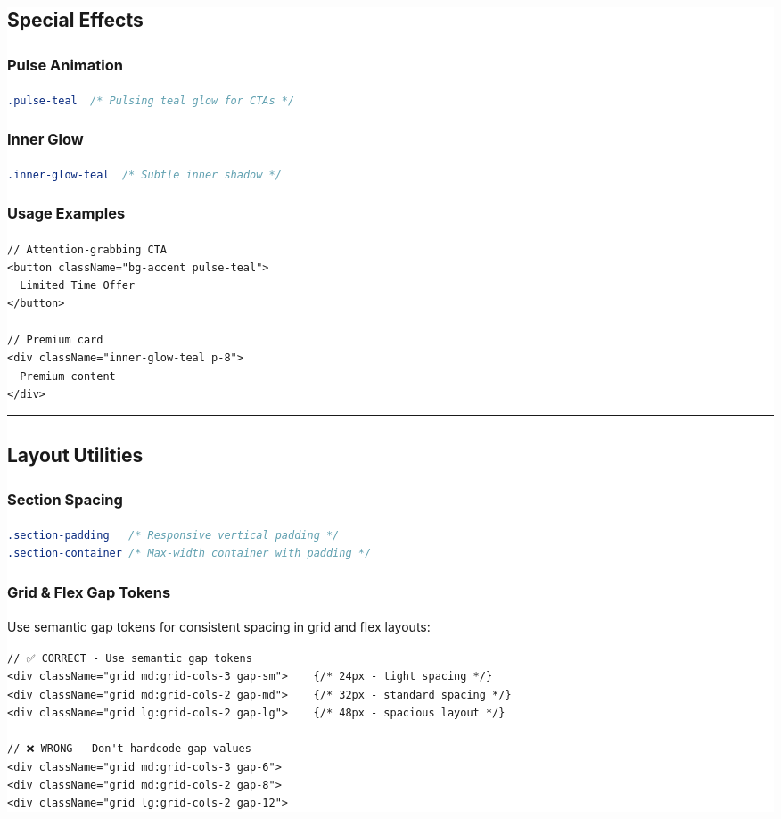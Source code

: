 
## Special Effects

### Pulse Animation

```css
.pulse-teal  /* Pulsing teal glow for CTAs */
```

### Inner Glow

```css
.inner-glow-teal  /* Subtle inner shadow */
```

### Usage Examples

```tsx
// Attention-grabbing CTA
<button className="bg-accent pulse-teal">
  Limited Time Offer
</button>

// Premium card
<div className="inner-glow-teal p-8">
  Premium content
</div>
```

---

## Layout Utilities

### Section Spacing

```css
.section-padding   /* Responsive vertical padding */
.section-container /* Max-width container with padding */
```

### Grid & Flex Gap Tokens

Use semantic gap tokens for consistent spacing in grid and flex layouts:

```tsx
// ✅ CORRECT - Use semantic gap tokens
<div className="grid md:grid-cols-3 gap-sm">    {/* 24px - tight spacing */}
<div className="grid md:grid-cols-2 gap-md">    {/* 32px - standard spacing */}
<div className="grid lg:grid-cols-2 gap-lg">    {/* 48px - spacious layout */}

// ❌ WRONG - Don't hardcode gap values
<div className="grid md:grid-cols-3 gap-6">
<div className="grid md:grid-cols-2 gap-8">
<div className="grid lg:grid-cols-2 gap-12">
```
